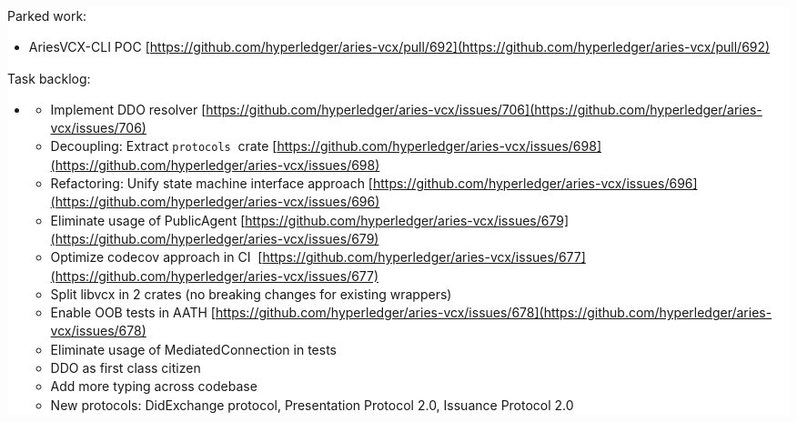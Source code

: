 Parked work:

- AriesVCX-CLI POC [https://github.com/hyperledger/aries-vcx/pull/692](https://github.com/hyperledger/aries-vcx/pull/692)

Task backlog: 

- - Implement DDO resolver [https://github.com/hyperledger/aries-vcx/issues/706](https://github.com/hyperledger/aries-vcx/issues/706)
  - Decoupling: Extract `protocols`  crate [https://github.com/hyperledger/aries-vcx/issues/698](https://github.com/hyperledger/aries-vcx/issues/698)
  - Refactoring: Unify state machine interface approach [https://github.com/hyperledger/aries-vcx/issues/696](https://github.com/hyperledger/aries-vcx/issues/696)
  - Eliminate usage of PublicAgent [https://github.com/hyperledger/aries-vcx/issues/679](https://github.com/hyperledger/aries-vcx/issues/679)
  - Optimize codecov approach in CI  [https://github.com/hyperledger/aries-vcx/issues/677](https://github.com/hyperledger/aries-vcx/issues/677)
  - Split libvcx in 2 crates (no breaking changes for existing wrappers)
  - Enable OOB tests in AATH [https://github.com/hyperledger/aries-vcx/issues/678](https://github.com/hyperledger/aries-vcx/issues/678)
  - Eliminate usage of MediatedConnection in tests
  - DDO as first class citizen
  - Add more typing across codebase
  - New protocols: DidExchange protocol, Presentation Protocol 2.0, Issuance Protocol 2.0
